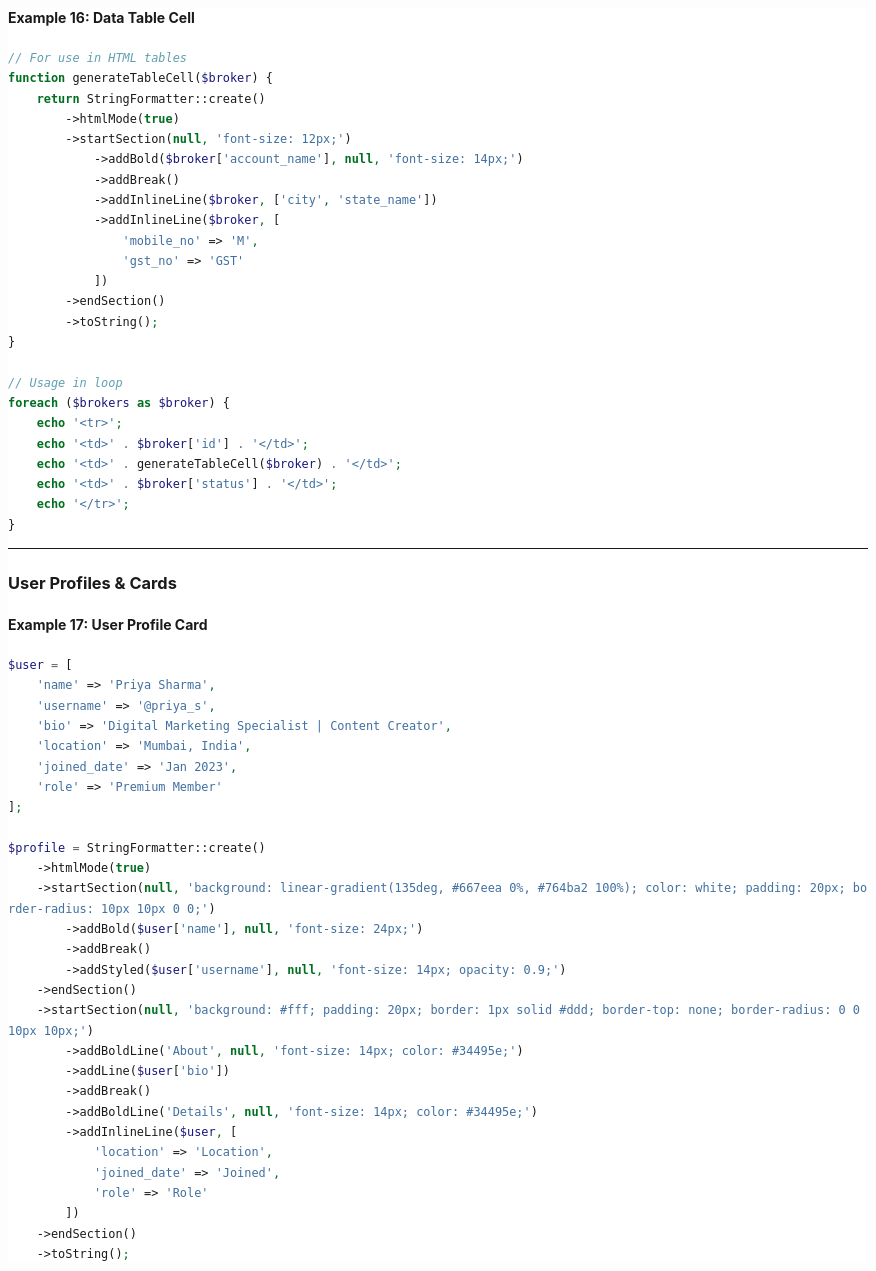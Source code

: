 #### Example 16: Data Table Cell
```php
// For use in HTML tables
function generateTableCell($broker) {
    return StringFormatter::create()
        ->htmlMode(true)
        ->startSection(null, 'font-size: 12px;')
            ->addBold($broker['account_name'], null, 'font-size: 14px;')
            ->addBreak()
            ->addInlineLine($broker, ['city', 'state_name'])
            ->addInlineLine($broker, [
                'mobile_no' => 'M',
                'gst_no' => 'GST'
            ])
        ->endSection()
        ->toString();
}

// Usage in loop
foreach ($brokers as $broker) {
    echo '<tr>';
    echo '<td>' . $broker['id'] . '</td>';
    echo '<td>' . generateTableCell($broker) . '</td>';
    echo '<td>' . $broker['status'] . '</td>';
    echo '</tr>';
}
```

---

### User Profiles & Cards

#### Example 17: User Profile Card
```php
$user = [
    'name' => 'Priya Sharma',
    'username' => '@priya_s',
    'bio' => 'Digital Marketing Specialist | Content Creator',
    'location' => 'Mumbai, India',
    'joined_date' => 'Jan 2023',
    'role' => 'Premium Member'
];

$profile = StringFormatter::create()
    ->htmlMode(true)
    ->startSection(null, 'background: linear-gradient(135deg, #667eea 0%, #764ba2 100%); color: white; padding: 20px; border-radius: 10px 10px 0 0;')
        ->addBold($user['name'], null, 'font-size: 24px;')
        ->addBreak()
        ->addStyled($user['username'], null, 'font-size: 14px; opacity: 0.9;')
    ->endSection()
    ->startSection(null, 'background: #fff; padding: 20px; border: 1px solid #ddd; border-top: none; border-radius: 0 0 10px 10px;')
        ->addBoldLine('About', null, 'font-size: 14px; color: #34495e;')
        ->addLine($user['bio'])
        ->addBreak()
        ->addBoldLine('Details', null, 'font-size: 14px; color: #34495e;')
        ->addInlineLine($user, [
            'location' => 'Location',
            'joined_date' => 'Joined',
            'role' => 'Role'
        ])
    ->endSection()
    ->toString();
```